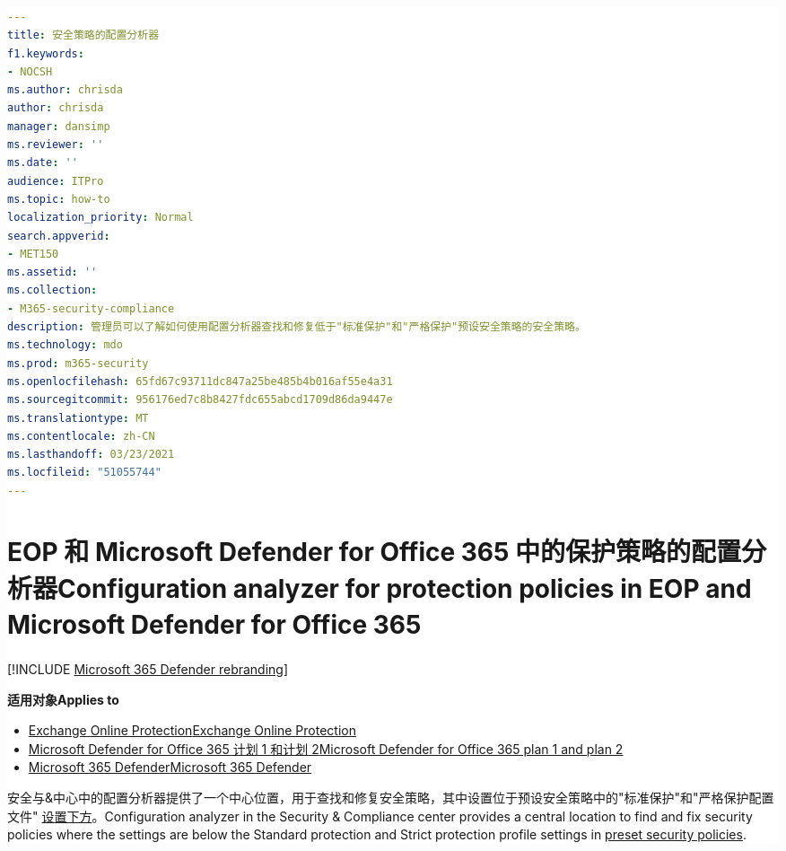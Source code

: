 ```yaml
---
title: 安全策略的配置分析器
f1.keywords:
- NOCSH
ms.author: chrisda
author: chrisda
manager: dansimp
ms.reviewer: ''
ms.date: ''
audience: ITPro
ms.topic: how-to
localization_priority: Normal
search.appverid:
- MET150
ms.assetid: ''
ms.collection:
- M365-security-compliance
description: 管理员可以了解如何使用配置分析器查找和修复低于"标准保护"和"严格保护"预设安全策略的安全策略。
ms.technology: mdo
ms.prod: m365-security
ms.openlocfilehash: 65fd67c93711dc847a25be485b4b016af55e4a31
ms.sourcegitcommit: 956176ed7c8b8427fdc655abcd1709d86da9447e
ms.translationtype: MT
ms.contentlocale: zh-CN
ms.lasthandoff: 03/23/2021
ms.locfileid: "51055744"
---
```

# <a name="configuration-analyzer-for-protection-policies-in-eop-and-microsoft-defender-for-office-365"></a><span data-ttu-id="b1cf4-103">EOP 和 Microsoft Defender for Office 365 中的保护策略的配置分析器</span><span class="sxs-lookup"><span data-stu-id="b1cf4-103">Configuration analyzer for protection policies in EOP and Microsoft Defender for Office 365</span></span>

[!INCLUDE [Microsoft 365 Defender rebranding](../includes/microsoft-defender-for-office.md)]

<span data-ttu-id="b1cf4-104">**适用对象**</span><span class="sxs-lookup"><span data-stu-id="b1cf4-104">**Applies to**</span></span>
- [<span data-ttu-id="b1cf4-105">Exchange Online Protection</span><span class="sxs-lookup"><span data-stu-id="b1cf4-105">Exchange Online Protection</span></span>](exchange-online-protection-overview.md)
- [<span data-ttu-id="b1cf4-106">Microsoft Defender for Office 365 计划 1 和计划 2</span><span class="sxs-lookup"><span data-stu-id="b1cf4-106">Microsoft Defender for Office 365 plan 1 and plan 2</span></span>](defender-for-office-365.md)
- [<span data-ttu-id="b1cf4-107">Microsoft 365 Defender</span><span class="sxs-lookup"><span data-stu-id="b1cf4-107">Microsoft 365 Defender</span></span>](../defender/microsoft-365-defender.md)

<span data-ttu-id="b1cf4-108">安全与&中心中的配置分析器提供了一个中心位置，用于查找和修复安全策略，其中设置位于预设安全策略中的"标准保护"和"严格保护配置文件" [设置下方](preset-security-policies.md)。</span><span class="sxs-lookup"><span data-stu-id="b1cf4-108">Configuration analyzer in the Security & Compliance center provides a central location to find and fix security policies where the settings are below the Standard protection and Strict protection profile settings in [preset security policies](preset-security-policies.md).</span></span>
